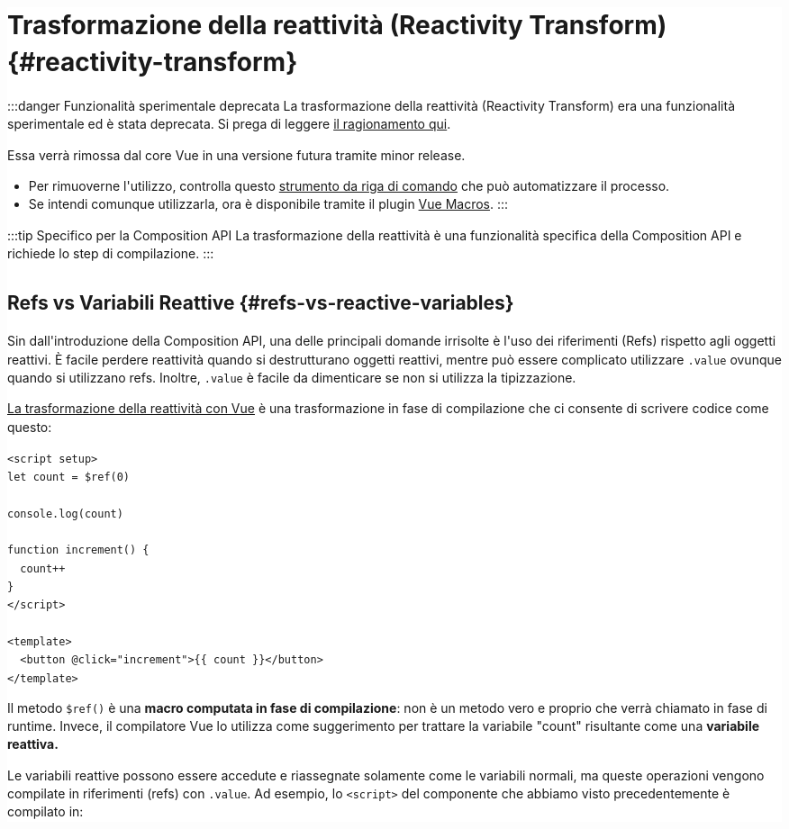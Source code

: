 # Trasformazione della reattività (Reactivity Transform) {#reactivity-transform}

:::danger Funzionalità sperimentale deprecata
La trasformazione della reattività (Reactivity Transform) era una funzionalità sperimentale ed è stata deprecata. Si prega di leggere [il ragionamento qui](https://github.com/vuejs/rfcs/discussions/369#discussioncomment-5059028).

Essa verrà rimossa dal core Vue in una versione futura tramite minor release.

- Per rimuoverne l'utilizzo, controlla questo [strumento da riga di comando](https://github.com/edison1105/drop-reactivity-transform) che può automatizzare il processo.
- Se intendi comunque utilizzarla, ora è disponibile tramite il plugin [Vue Macros](https://vue-macros.sxzz.moe/features/reactivity-transform.html).
:::

:::tip Specifico per la Composition API
La trasformazione della reattività è una funzionalità specifica della Composition API e richiede lo step di compilazione.
:::

## Refs vs Variabili Reattive {#refs-vs-reactive-variables}

Sin dall'introduzione della Composition API, una delle principali domande irrisolte è l'uso dei riferimenti (Refs) rispetto agli oggetti reattivi. È facile perdere reattività quando si destrutturano oggetti reattivi, mentre può essere complicato utilizzare `.value` ovunque quando si utilizzano refs. Inoltre, `.value` è facile da dimenticare se non si utilizza la tipizzazione.

[La trasformazione della reattività con Vue](https://github.com/vuejs/core/tree/main/packages/reactivity-transform) è una trasformazione in fase di compilazione che ci consente di scrivere codice come questo:

```vue
<script setup>
let count = $ref(0)

console.log(count)

function increment() {
  count++
}
</script>

<template>
  <button @click="increment">{{ count }}</button>
</template>
```

Il metodo `$ref()` è una **macro computata in fase di compilazione**: non è un metodo vero e proprio che verrà chiamato in fase di runtime. Invece, il compilatore Vue lo utilizza come suggerimento per trattare la variabile "count" risultante come una **variabile reattiva.**

Le variabili reattive possono essere accedute e riassegnate solamente come le variabili normali, ma queste operazioni vengono compilate in riferimenti (refs) con `.value`. Ad esempio, lo `<script>` del componente che abbiamo visto precedentemente è compilato in:
